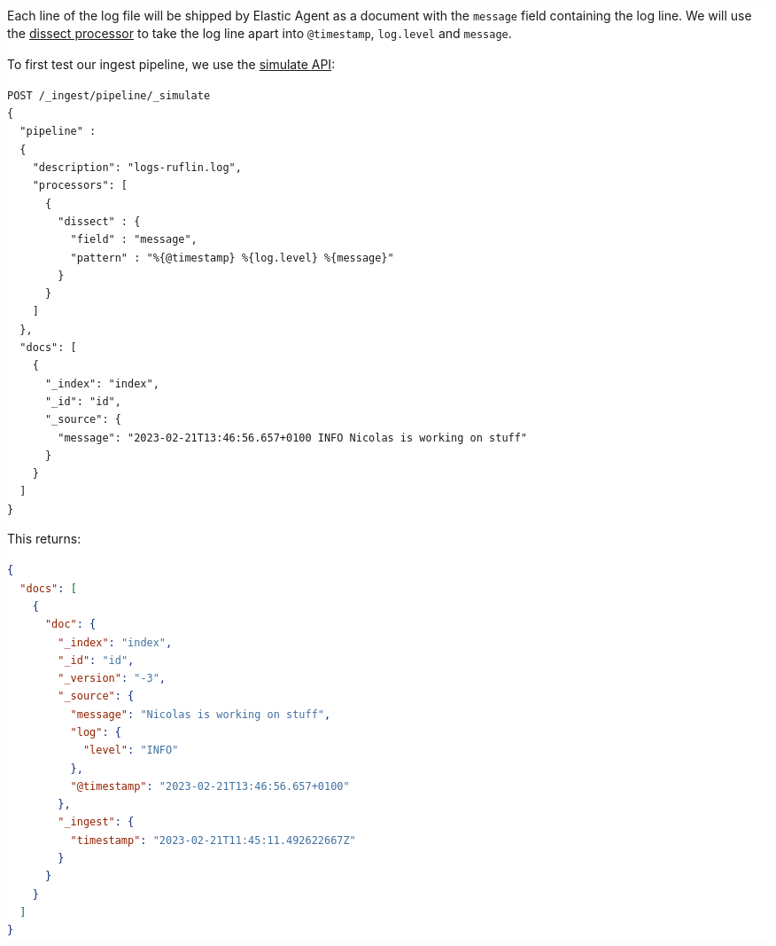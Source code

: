 Each line of the log file will be shipped by Elastic Agent as a document with the `message` field containing the log line. We will use the [dissect processor](https://www.elastic.co/guide/en/elasticsearch/reference/current/dissect-processor.html) to take the log line apart into `@timestamp`, `log.level` and `message`.

To first test our ingest pipeline, we use the [simulate API](https://www.elastic.co/guide/en/elasticsearch/reference/current/simulate-pipeline-api.html):

```
POST /_ingest/pipeline/_simulate
{
  "pipeline" :
  {
    "description": "logs-ruflin.log",
    "processors": [
      {
        "dissect" : {
          "field" : "message",
          "pattern" : "%{@timestamp} %{log.level} %{message}"
        }
      }
    ]
  },
  "docs": [
    {
      "_index": "index",
      "_id": "id",
      "_source": {
        "message": "2023-02-21T13:46:56.657+0100 INFO Nicolas is working on stuff"
      }
    }
  ]
}
```

This returns:

```json
{
  "docs": [
    {
      "doc": {
        "_index": "index",
        "_id": "id",
        "_version": "-3",
        "_source": {
          "message": "Nicolas is working on stuff",
          "log": {
            "level": "INFO"
          },
          "@timestamp": "2023-02-21T13:46:56.657+0100"
        },
        "_ingest": {
          "timestamp": "2023-02-21T11:45:11.492622667Z"
        }
      }
    }
  ]
}
```
